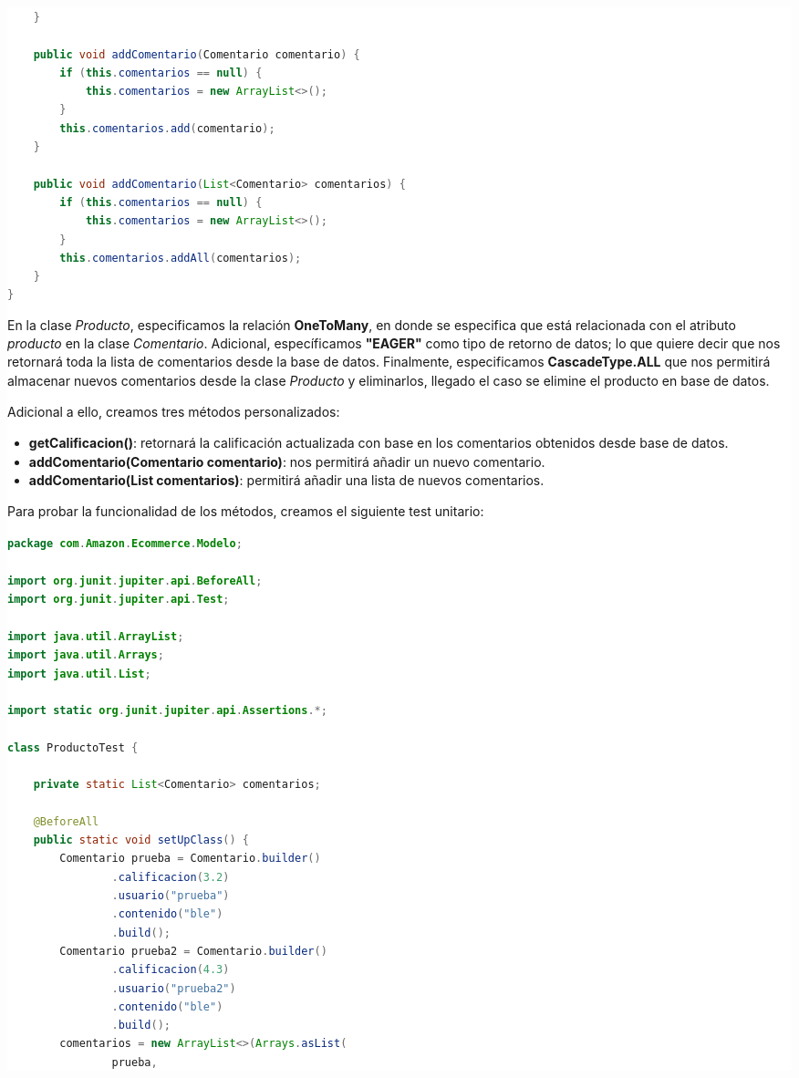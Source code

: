 ```java
    }

    public void addComentario(Comentario comentario) {
        if (this.comentarios == null) {
            this.comentarios = new ArrayList<>();
        }
        this.comentarios.add(comentario);
    }

    public void addComentario(List<Comentario> comentarios) {
        if (this.comentarios == null) {
            this.comentarios = new ArrayList<>();
        }
        this.comentarios.addAll(comentarios);
    }
}
```

En la clase _Producto_, especificamos la relación __OneToMany__, en donde se especifica que está relacionada con el atributo _producto_ en la clase _Comentario_. Adicional, específicamos __"EAGER"__ como tipo de retorno de datos; lo que quiere decir que nos retornará toda la lista de comentarios desde la base de datos. Finalmente, especificamos __CascadeType.ALL__ que nos permitirá almacenar nuevos comentarios desde la clase _Producto_ y eliminarlos, llegado el caso se elimine el producto en base de datos.

Adicional a ello, creamos tres métodos personalizados: 

* __getCalificacion()__: retornará la calificación actualizada con base en los comentarios obtenidos desde base de datos.
* __addComentario(Comentario comentario)__: nos permitirá añadir un nuevo comentario.
* __addComentario(List<Comentario> comentarios)__: permitirá añadir una lista de nuevos comentarios.

Para probar la funcionalidad de los métodos, creamos el siguiente test unitario:

```java
package com.Amazon.Ecommerce.Modelo;

import org.junit.jupiter.api.BeforeAll;
import org.junit.jupiter.api.Test;

import java.util.ArrayList;
import java.util.Arrays;
import java.util.List;

import static org.junit.jupiter.api.Assertions.*;

class ProductoTest {

    private static List<Comentario> comentarios;

    @BeforeAll
    public static void setUpClass() {
        Comentario prueba = Comentario.builder()
                .calificacion(3.2)
                .usuario("prueba")
                .contenido("ble")
                .build();
        Comentario prueba2 = Comentario.builder()
                .calificacion(4.3)
                .usuario("prueba2")
                .contenido("ble")
                .build();
        comentarios = new ArrayList<>(Arrays.asList(
                prueba,
```